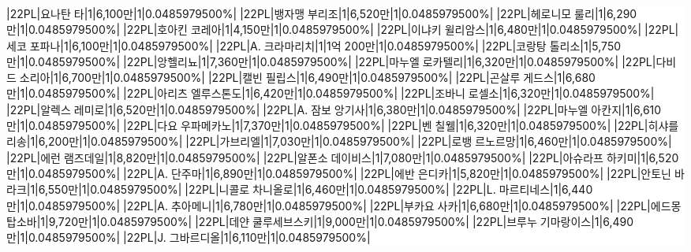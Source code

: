 |22PL|요나탄 타|1|6,100만|1|0.0485979500%|
|22PL|뱅자맹 부리조|1|6,520만|1|0.0485979500%|
|22PL|헤로니모 룰리|1|6,290만|1|0.0485979500%|
|22PL|호아킨 코레아|1|4,150만|1|0.0485979500%|
|22PL|이냐키 윌리암스|1|6,480만|1|0.0485979500%|
|22PL|세코 포파나|1|6,100만|1|0.0485979500%|
|22PL|A. 크라마리치|1|1억 200만|1|0.0485979500%|
|22PL|코랑탕 톨리소|1|5,750만|1|0.0485979500%|
|22PL|앙헬리뇨|1|7,360만|1|0.0485979500%|
|22PL|마누엘 로카텔리|1|6,320만|1|0.0485979500%|
|22PL|다비드 소리아|1|6,700만|1|0.0485979500%|
|22PL|캘빈 필립스|1|6,490만|1|0.0485979500%|
|22PL|곤살루 게드스|1|6,680만|1|0.0485979500%|
|22PL|아리츠 엘루스톤도|1|6,420만|1|0.0485979500%|
|22PL|조바니 로셀소|1|6,320만|1|0.0485979500%|
|22PL|알렉스 레미로|1|6,520만|1|0.0485979500%|
|22PL|A. 잠보 앙기사|1|6,380만|1|0.0485979500%|
|22PL|마누엘 아칸지|1|6,610만|1|0.0485979500%|
|22PL|다요 우파메카노|1|7,370만|1|0.0485979500%|
|22PL|벤 칠웰|1|6,320만|1|0.0485979500%|
|22PL|히샤를리송|1|6,200만|1|0.0485979500%|
|22PL|가브리엘|1|7,030만|1|0.0485979500%|
|22PL|로뱅 르노르망|1|6,460만|1|0.0485979500%|
|22PL|에런 램즈데일|1|8,820만|1|0.0485979500%|
|22PL|알폰소 데이비스|1|7,080만|1|0.0485979500%|
|22PL|아슈라프 하키미|1|6,520만|1|0.0485979500%|
|22PL|A. 단주마|1|6,890만|1|0.0485979500%|
|22PL|에반 은디카|1|5,820만|1|0.0485979500%|
|22PL|안토닌 바라크|1|6,550만|1|0.0485979500%|
|22PL|니콜로 차니올로|1|6,460만|1|0.0485979500%|
|22PL|L. 마르티네스|1|6,440만|1|0.0485979500%|
|22PL|A. 추아메니|1|6,780만|1|0.0485979500%|
|22PL|부카요 사카|1|6,680만|1|0.0485979500%|
|22PL|에드몽 탑소바|1|9,720만|1|0.0485979500%|
|22PL|데얀 쿨루세브스키|1|9,000만|1|0.0485979500%|
|22PL|브루누 기마랑이스|1|6,490만|1|0.0485979500%|
|22PL|J. 그바르디올|1|6,110만|1|0.0485979500%|